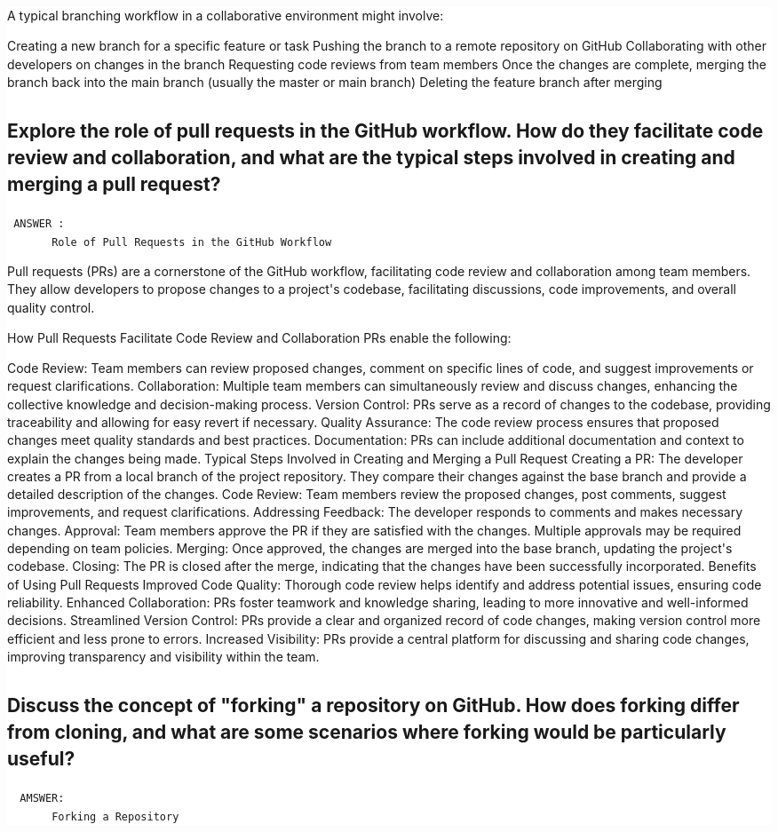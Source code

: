 A typical branching workflow in a collaborative environment might involve:

Creating a new branch for a specific feature or task
Pushing the branch to a remote repository on GitHub
Collaborating with other developers on changes in the branch
Requesting code reviews from team members
Once the changes are complete, merging the branch back into the main branch (usually the
master
or
main
branch)
Deleting the feature branch after merging
## Explore the role of pull requests in the GitHub workflow. How do they facilitate code review and collaboration, and what are the typical steps involved in creating and merging a pull request?
     ANSWER : 
           Role of Pull Requests in the GitHub Workflow
Pull requests (PRs) are a cornerstone of the GitHub workflow, facilitating code review and collaboration among team members. They allow developers to propose changes to a project's codebase, facilitating discussions, code improvements, and overall quality control.

How Pull Requests Facilitate Code Review and Collaboration
PRs enable the following:

Code Review: Team members can review proposed changes, comment on specific lines of code, and suggest improvements or request clarifications.
Collaboration: Multiple team members can simultaneously review and discuss changes, enhancing the collective knowledge and decision-making process.
Version Control: PRs serve as a record of changes to the codebase, providing traceability and allowing for easy revert if necessary.
Quality Assurance: The code review process ensures that proposed changes meet quality standards and best practices.
Documentation: PRs can include additional documentation and context to explain the changes being made.
Typical Steps Involved in Creating and Merging a Pull Request
Creating a PR: The developer creates a PR from a local branch of the project repository. They compare their changes against the base branch and provide a detailed description of the changes.
Code Review: Team members review the proposed changes, post comments, suggest improvements, and request clarifications.
Addressing Feedback: The developer responds to comments and makes necessary changes.
Approval: Team members approve the PR if they are satisfied with the changes. Multiple approvals may be required depending on team policies.
Merging: Once approved, the changes are merged into the base branch, updating the project's codebase.
Closing: The PR is closed after the merge, indicating that the changes have been successfully incorporated.
Benefits of Using Pull Requests
Improved Code Quality: Thorough code review helps identify and address potential issues, ensuring code reliability.
Enhanced Collaboration: PRs foster teamwork and knowledge sharing, leading to more innovative and well-informed decisions.
Streamlined Version Control: PRs provide a clear and organized record of code changes, making version control more efficient and less prone to errors.
Increased Visibility: PRs provide a central platform for discussing and sharing code changes, improving transparency and visibility within the team.
## Discuss the concept of "forking" a repository on GitHub. How does forking differ from cloning, and what are some scenarios where forking would be particularly useful?
      AMSWER:
           Forking a Repository
